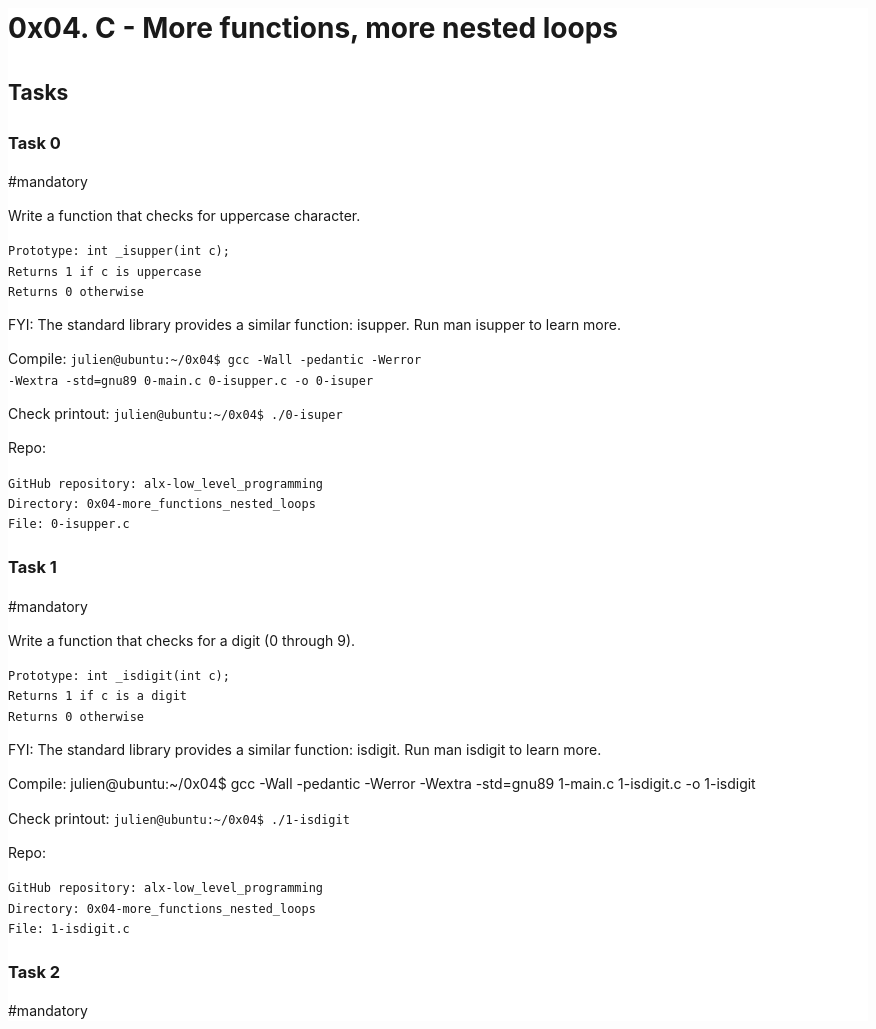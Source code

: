 # 0x04. C - More functions, more nested loops

## Tasks
### Task 0
#mandatory

Write a function that checks for uppercase character.

    Prototype: int _isupper(int c);
    Returns 1 if c is uppercase
    Returns 0 otherwise
FYI: The standard library provides a similar function: isupper. Run man isupper to learn more.

Compile:
<code>julien@ubuntu:~/0x04$ gcc -Wall -pedantic -Werror -Wextra -std=gnu89 0-main.c 0-isupper.c -o 0-isuper</code>

Check printout:
<code>julien@ubuntu:~/0x04$ ./0-isuper</code>

Repo:

    GitHub repository: alx-low_level_programming
    Directory: 0x04-more_functions_nested_loops
    File: 0-isupper.c
    


### Task 1
#mandatory

Write a function that checks for a digit (0 through 9).

    Prototype: int _isdigit(int c);
    Returns 1 if c is a digit
    Returns 0 otherwise
FYI: The standard library provides a similar function: isdigit. Run man isdigit to learn more.

Compile:
julien@ubuntu:~/0x04$ gcc -Wall -pedantic -Werror -Wextra -std=gnu89 1-main.c 1-isdigit.c -o 1-isdigit


Check printout:
<code>julien@ubuntu:~/0x04$ ./1-isdigit</code>

Repo:

    GitHub repository: alx-low_level_programming
    Directory: 0x04-more_functions_nested_loops
    File: 1-isdigit.c
    


### Task 2
#mandatory
